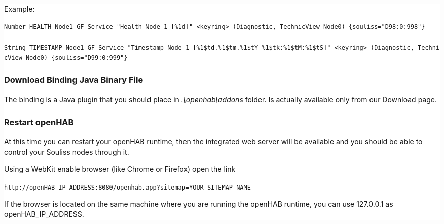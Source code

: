 Example:

```
Number HEALTH_Node1_GF_Service "Health Node 1 [%1d]" <keyring> (Diagnostic, TechnicView_Node0) {souliss="D98:0:998"}

String TIMESTAMP_Node1_GF_Service "Timestamp Node 1 [%1$td.%1$tm.%1$tY %1$tk:%1$tM:%1$tS]" <keyring> (Diagnostic, TechnicView_Node0) {souliss="D99:0:999"}
```

### Download Binding Java Binary File ###

The binding is a Java plugin that you should place in *.\openhab\addons* folder. Is actually available only from our [Download](https://drive.google.com/folderview?id=0BzyjHRwlzov4WlgtSG0tejJ3aE0) page.

### Restart openHAB ###

At this time you can restart your openHAB runtime, then the integrated web server will be available and you should be able to control your Souliss nodes through it.

Using a WebKit enable browser (like Chrome or Firefox) open the link
```
http://openHAB_IP_ADDRESS:8080/openhab.app?sitemap=YOUR_SITEMAP_NAME
```

If the browser is located on the same machine where you are running the openHAB runtime, you can use 127.0.0.1 as openHAB_IP_ADDRESS.
